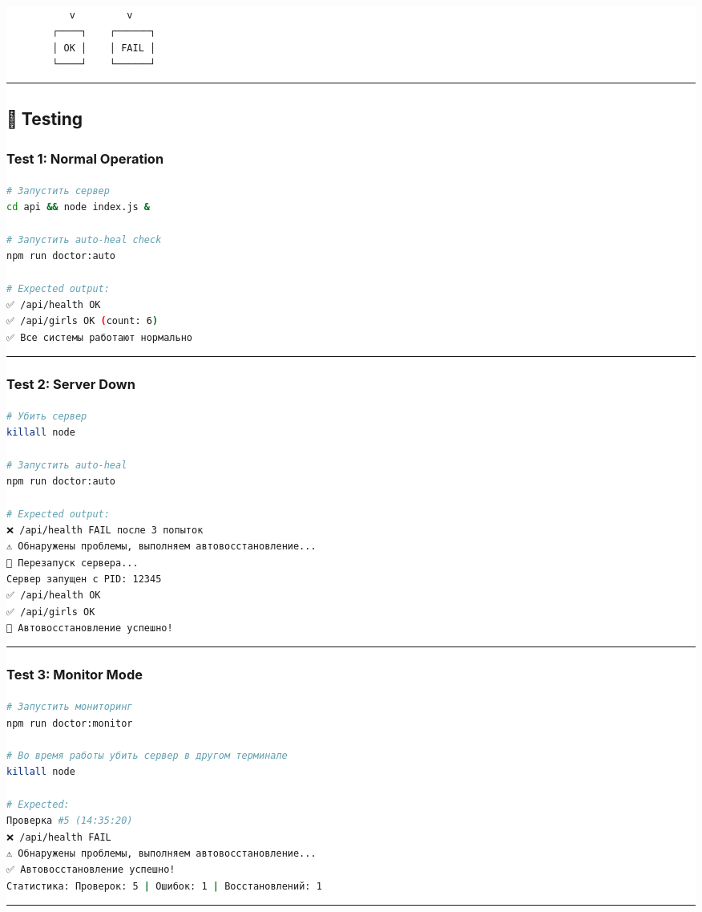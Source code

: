 ```
           v         v
        ┌────┐    ┌──────┐
        │ OK │    │ FAIL │
        └────┘    └──────┘
```

---

## 🧪 Testing

### Test 1: Normal Operation

```bash
# Запустить сервер
cd api && node index.js &

# Запустить auto-heal check
npm run doctor:auto

# Expected output:
✅ /api/health OK
✅ /api/girls OK (count: 6)
✅ Все системы работают нормально
```

---

### Test 2: Server Down

```bash
# Убить сервер
killall node

# Запустить auto-heal
npm run doctor:auto

# Expected output:
❌ /api/health FAIL после 3 попыток
⚠️ Обнаружены проблемы, выполняем автовосстановление...
🔄 Перезапуск сервера...
Сервер запущен с PID: 12345
✅ /api/health OK
✅ /api/girls OK
🎉 Автовосстановление успешно!
```

---

### Test 3: Monitor Mode

```bash
# Запустить мониторинг
npm run doctor:monitor

# Во время работы убить сервер в другом терминале
killall node

# Expected:
Проверка #5 (14:35:20)
❌ /api/health FAIL
⚠️ Обнаружены проблемы, выполняем автовосстановление...
✅ Автовосстановление успешно!
Статистика: Проверок: 5 | Ошибок: 1 | Восстановлений: 1
```

---